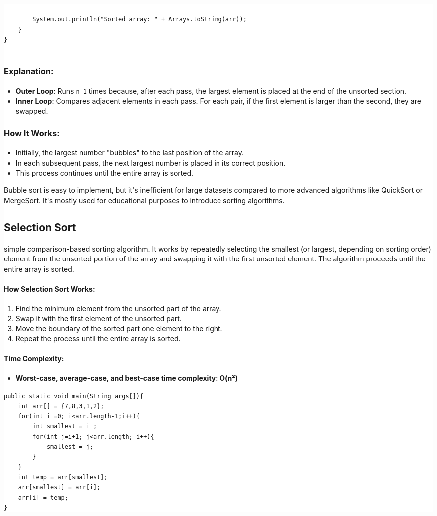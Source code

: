 ```bubble_sort

        System.out.println("Sorted array: " + Arrays.toString(arr));
    }
}


```

### Explanation:

- **Outer Loop**: Runs `n-1` times because, after each pass, the largest element is placed at the end of the unsorted section.
- **Inner Loop**: Compares adjacent elements in each pass. For each pair, if the first element is larger than the second, they are swapped.

### How It Works:

- Initially, the largest number "bubbles" to the last position of the array.
- In each subsequent pass, the next largest number is placed in its correct position.
- This process continues until the entire array is sorted.

Bubble sort is easy to implement, but it's inefficient for large datasets compared to more advanced algorithms like QuickSort or MergeSort. It's mostly used for educational purposes to introduce sorting algorithms.


## Selection Sort

simple comparison-based sorting algorithm. It works by repeatedly selecting the smallest (or largest, depending on sorting order) element from the unsorted portion of the array and swapping it with the first unsorted element. The algorithm proceeds until the entire array is sorted.
#### How Selection Sort Works:

1. Find the minimum element from the unsorted part of the array.
2. Swap it with the first element of the unsorted part.
3. Move the boundary of the sorted part one element to the right.
4. Repeat the process until the entire array is sorted.
#### Time Complexity:

- **Worst-case, average-case, and best-case time complexity**: **O(n²)**

```Selection_sort
public static void main(String args[]){
	int arr[] = {7,8,3,1,2};
	for(int i =0; i<arr.length-1;i++){
		int smallest = i ;
		for(int j=i+1; j<arr.length; i++){
			smallest = j;
		}
	}
	int temp = arr[smallest];
	arr[smallest] = arr[i];
	arr[i] = temp;
}
```
